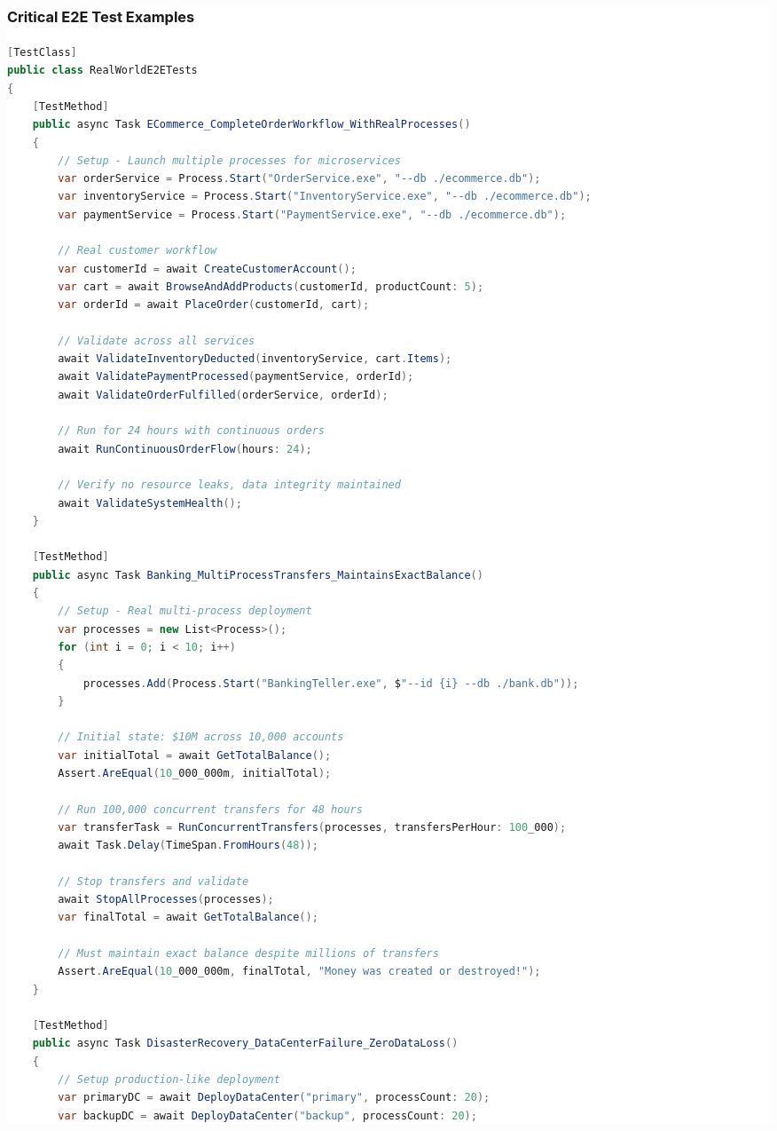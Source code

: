 ### Critical E2E Test Examples

```csharp
[TestClass]
public class RealWorldE2ETests
{
    [TestMethod]
    public async Task ECommerce_CompleteOrderWorkflow_WithRealProcesses()
    {
        // Setup - Launch multiple processes for microservices
        var orderService = Process.Start("OrderService.exe", "--db ./ecommerce.db");
        var inventoryService = Process.Start("InventoryService.exe", "--db ./ecommerce.db");
        var paymentService = Process.Start("PaymentService.exe", "--db ./ecommerce.db");
        
        // Real customer workflow
        var customerId = await CreateCustomerAccount();
        var cart = await BrowseAndAddProducts(customerId, productCount: 5);
        var orderId = await PlaceOrder(customerId, cart);
        
        // Validate across all services
        await ValidateInventoryDeducted(inventoryService, cart.Items);
        await ValidatePaymentProcessed(paymentService, orderId);
        await ValidateOrderFulfilled(orderService, orderId);
        
        // Run for 24 hours with continuous orders
        await RunContinuousOrderFlow(hours: 24);
        
        // Verify no resource leaks, data integrity maintained
        await ValidateSystemHealth();
    }
    
    [TestMethod]
    public async Task Banking_MultiProcessTransfers_MaintainsExactBalance()
    {
        // Setup - Real multi-process deployment
        var processes = new List<Process>();
        for (int i = 0; i < 10; i++)
        {
            processes.Add(Process.Start("BankingTeller.exe", $"--id {i} --db ./bank.db"));
        }
        
        // Initial state: $10M across 10,000 accounts
        var initialTotal = await GetTotalBalance();
        Assert.AreEqual(10_000_000m, initialTotal);
        
        // Run 100,000 concurrent transfers for 48 hours
        var transferTask = RunConcurrentTransfers(processes, transfersPerHour: 100_000);
        await Task.Delay(TimeSpan.FromHours(48));
        
        // Stop transfers and validate
        await StopAllProcesses(processes);
        var finalTotal = await GetTotalBalance();
        
        // Must maintain exact balance despite millions of transfers
        Assert.AreEqual(10_000_000m, finalTotal, "Money was created or destroyed!");
    }
    
    [TestMethod]
    public async Task DisasterRecovery_DataCenterFailure_ZeroDataLoss()
    {
        // Setup production-like deployment
        var primaryDC = await DeployDataCenter("primary", processCount: 20);
        var backupDC = await DeployDataCenter("backup", processCount: 20);
```